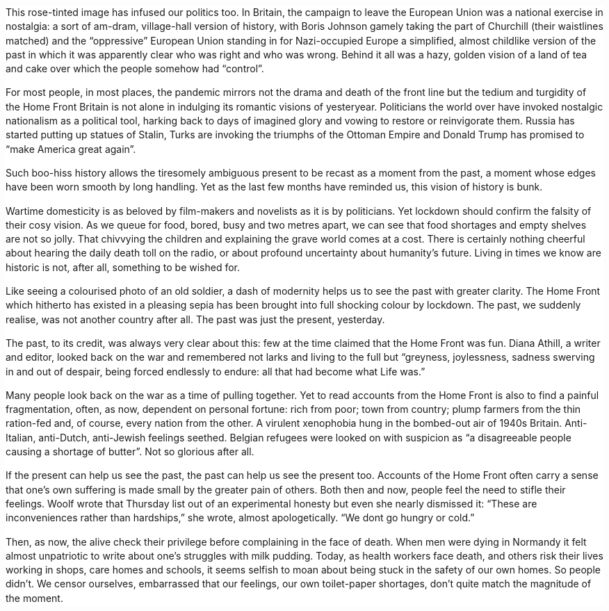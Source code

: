 This rose-tinted image has infused our politics too. In Britain, the campaign to leave the European Union was a national exercise in nostalgia: a sort of am-dram, village-hall version of history, with Boris Johnson gamely taking the part of Churchill (their waistlines matched) and the “oppressive” European Union standing in for Nazi-occupied Europe  a simplified, almost childlike version of the past in which it was apparently clear who was right and who was wrong. Behind it all was a hazy, golden vision of a land of tea and cake over which the people somehow had “control”.

For most people, in most places, the pandemic mirrors not the drama and death of the front line but the tedium and turgidity of the Home Front
Britain is not alone in indulging its romantic visions of yesteryear. Politicians the world over have invoked nostalgic nationalism as a political tool, harking back to days of imagined glory and vowing to restore or reinvigorate them. Russia has started putting up statues of Stalin, Turks are invoking the triumphs of the Ottoman Empire and Donald Trump has promised to “make America great again”.

Such boo-hiss history allows the tiresomely ambiguous present to be recast as a moment from the past, a moment whose edges have been worn smooth by long handling. Yet as the last few months have reminded us, this vision of history is bunk.

Wartime domesticity is as beloved by film-makers and novelists as it is by politicians. Yet lockdown should confirm the falsity of their cosy vision. As we queue for food, bored, busy and two metres apart, we can see that food shortages and empty shelves are not so jolly. That chivvying the children and explaining the grave world comes at a cost. There is certainly nothing cheerful about hearing the daily death toll on the radio, or about profound uncertainty about humanity’s future. Living in times we know are historic is not, after all, something to be wished for.

Like seeing a colourised photo of an old soldier, a dash of modernity helps us to see the past with greater clarity. The Home Front  which hitherto has existed in a pleasing sepia  has been brought into full shocking colour by lockdown. The past, we suddenly realise, was not another country after all. The past was just the present, yesterday.

The past, to its credit, was always very clear about this: few at the time claimed that the Home Front was fun. Diana Athill, a writer and editor, looked back on the war and remembered not larks and living to the full but “greyness, joylessness, sadness swerving in and out of despair, being forced endlessly to endure: all that had become what Life was.”

Many people look back on the war as a time of pulling together. Yet to read accounts from the Home Front is also to find a painful fragmentation, often, as now, dependent on personal fortune: rich from poor; town from country; plump farmers from the thin ration-fed  and, of course, every nation from the other. A virulent xenophobia hung in the bombed-out air of 1940s Britain. Anti-Italian, anti-Dutch, anti-Jewish feelings seethed. Belgian refugees were looked on with suspicion as “a disagreeable people causing a shortage of butter”. Not so glorious after all.

If the present can help us see the past, the past can help us see the present too. Accounts of the Home Front often carry a sense that one’s own suffering is made small by the greater pain of others. Both then and now, people feel the need to stifle their feelings. Woolf wrote that Thursday list out of an experimental honesty  but even she nearly dismissed it: “These are inconveniences rather than hardships,” she wrote, almost apologetically. “We dont go hungry or cold.”

Then, as now, the alive check their privilege before complaining in the face of death. When men were dying in Normandy it felt almost unpatriotic to write about one’s struggles with milk pudding. Today, as health workers face death, and others risk their lives working in shops, care homes and schools, it seems selfish to moan about being stuck in the safety of our own homes. So people didn’t. We censor ourselves, embarrassed that our feelings, our own toilet-paper shortages, don’t quite match the magnitude of the moment.
